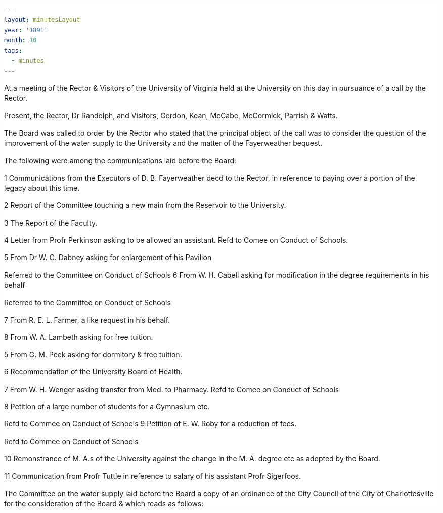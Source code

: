 ```yaml
---
layout: minutesLayout
year: '1891'
month: 10
tags:
  - minutes
---
```

At a meeting of the Rector & Visitors of the University of Virginia held at the University on this day in pursuance of a call by the Rector.

Present, the Rector, Dr Randolph, and Visitors, Gordon, Kean, McCabe, McCormick, Parrish & Watts.

The Board was called to order by the Rector who stated that the principal object of the call was to consider the question of the improvement of the water supply to the University and the matter of the Fayerweather bequest.

The following were among the communications laid before the Board:

1 Communications from the Executors of D. B. Fayerweather decd to the Rector, in reference to paying over a portion of the legacy about this time.

2 Report of the Committee touching a new main from the Reservoir to the University.

3 The Report of the Faculty.

4 Letter from Profr Perkinson asking to be allowed an assistant. Refd to Comee on Conduct of Schools.

5 From Dr W. C. Dabney asking for enlargement of his Pavilion

Referred to the Committee on Conduct of Schools 6 From W. H. Cabell asking for modification in the degree requirements in his behalf

Referred to the Committee on Conduct of Schools

7 From R. E. L. Farmer, a like request in his behalf.

8 From W. A. Lambeth asking for free tuition.

5 From G. M. Peek asking for dormitory & free tuition.

6 Recommendation of the University Board of Health.

7 From W. H. Wenger asking transfer from Med. to Pharmacy. Refd to Comee on Conduct of Schools

8 Petition of a large number of students for a Gymnasium etc.

Refd to Commee on Conduct of Schools 9 Petition of E. W. Roby for a reduction of fees.

Refd to Commee on Conduct of Schools

10 Remonstrance of M. A.s of the University against the change in the M. A. degree etc as adopted by the Board.

11 Communication from Profr Tuttle in reference to salary of his assistant Profr Sigerfoos.

The Committee on the water supply laid before the Board a copy of an ordinance of the City Council of the City of Charlottesville for the consideration of the Board & which reads as follows:
